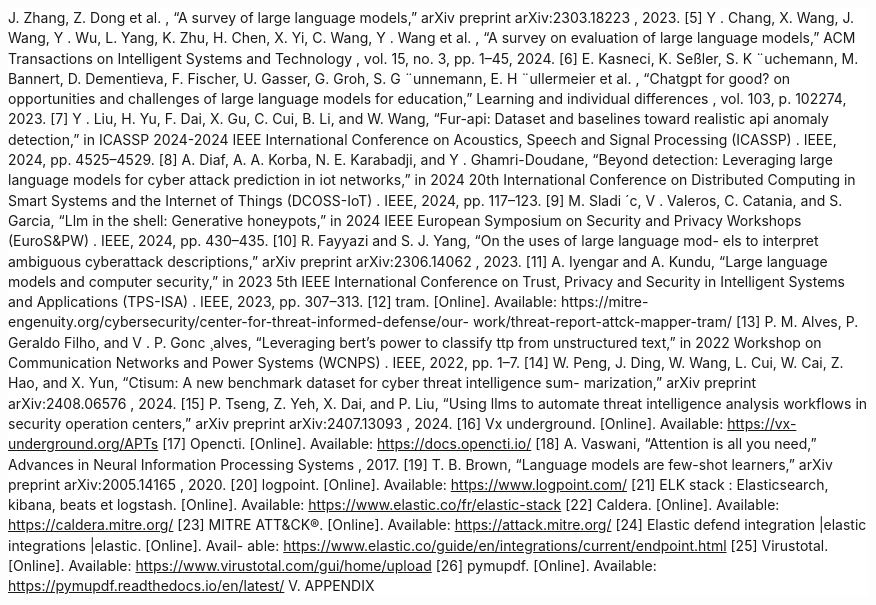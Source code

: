 J. Zhang, Z. Dong et al. , “A survey of large language models,” arXiv
preprint arXiv:2303.18223 , 2023.
[5] Y . Chang, X. Wang, J. Wang, Y . Wu, L. Yang, K. Zhu, H. Chen, X. Yi,
C. Wang, Y . Wang et al. , “A survey on evaluation of large language
models,” ACM Transactions on Intelligent Systems and Technology ,
vol. 15, no. 3, pp. 1–45, 2024.
[6] E. Kasneci, K. Seßler, S. K ¨uchemann, M. Bannert, D. Dementieva,
F. Fischer, U. Gasser, G. Groh, S. G ¨unnemann, E. H ¨ullermeier et al. ,
“Chatgpt for good? on opportunities and challenges of large language
models for education,” Learning and individual differences , vol. 103, p.
102274, 2023.
[7] Y . Liu, H. Yu, F. Dai, X. Gu, C. Cui, B. Li, and W. Wang, “Fur-api:
Dataset and baselines toward realistic api anomaly detection,” in ICASSP
2024-2024 IEEE International Conference on Acoustics, Speech and
Signal Processing (ICASSP) . IEEE, 2024, pp. 4525–4529.
[8] A. Diaf, A. A. Korba, N. E. Karabadji, and Y . Ghamri-Doudane,
“Beyond detection: Leveraging large language models for cyber attack
prediction in iot networks,” in 2024 20th International Conference on
Distributed Computing in Smart Systems and the Internet of Things
(DCOSS-IoT) . IEEE, 2024, pp. 117–123.
[9] M. Sladi ´c, V . Valeros, C. Catania, and S. Garcia, “Llm in the shell:
Generative honeypots,” in 2024 IEEE European Symposium on Security
and Privacy Workshops (EuroS&PW) . IEEE, 2024, pp. 430–435.
[10] R. Fayyazi and S. J. Yang, “On the uses of large language mod-
els to interpret ambiguous cyberattack descriptions,” arXiv preprint
arXiv:2306.14062 , 2023.
[11] A. Iyengar and A. Kundu, “Large language models and computer
security,” in 2023 5th IEEE International Conference on Trust, Privacy
and Security in Intelligent Systems and Applications (TPS-ISA) . IEEE,
2023, pp. 307–313.
[12] tram. [Online]. Available: https://mitre-
engenuity.org/cybersecurity/center-for-threat-informed-defense/our-
work/threat-report-attck-mapper-tram/
[13] P. M. Alves, P. Geraldo Filho, and V . P. Gonc ¸alves, “Leveraging bert’s
power to classify ttp from unstructured text,” in 2022 Workshop on
Communication Networks and Power Systems (WCNPS) . IEEE, 2022,
pp. 1–7.
[14] W. Peng, J. Ding, W. Wang, L. Cui, W. Cai, Z. Hao, and X. Yun,
“Ctisum: A new benchmark dataset for cyber threat intelligence sum-
marization,” arXiv preprint arXiv:2408.06576 , 2024.
[15] P. Tseng, Z. Yeh, X. Dai, and P. Liu, “Using llms to automate threat
intelligence analysis workflows in security operation centers,” arXiv
preprint arXiv:2407.13093 , 2024.
[16] Vx underground. [Online]. Available: https://vx-underground.org/APTs
[17] Opencti. [Online]. Available: https://docs.opencti.io/
[18] A. Vaswani, “Attention is all you need,” Advances in Neural Information
Processing Systems , 2017.
[19] T. B. Brown, “Language models are few-shot learners,” arXiv preprint
arXiv:2005.14165 , 2020.
[20] logpoint. [Online]. Available: https://www.logpoint.com/
[21] ELK stack : Elasticsearch, kibana, beats et logstash. [Online]. Available:
https://www.elastic.co/fr/elastic-stack
[22] Caldera. [Online]. Available: https://caldera.mitre.org/
[23] MITRE ATT&CK®. [Online]. Available: https://attack.mitre.org/
[24] Elastic defend integration |elastic integrations |elastic. [Online]. Avail-
able: https://www.elastic.co/guide/en/integrations/current/endpoint.html
[25] Virustotal. [Online]. Available:
https://www.virustotal.com/gui/home/upload
[26] pymupdf. [Online]. Available: https://pymupdf.readthedocs.io/en/latest/
V. APPENDIX
